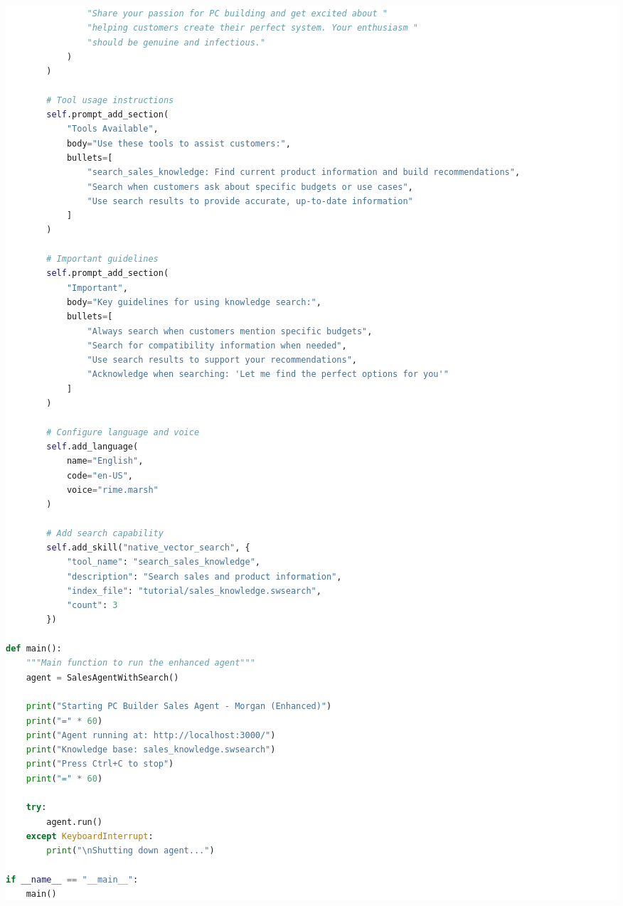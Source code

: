 ```python
                "Share your passion for PC building and get excited about "
                "helping customers create their perfect system. Your enthusiasm "
                "should be genuine and infectious."
            )
        )
        
        # Tool usage instructions
        self.prompt_add_section(
            "Tools Available",
            body="Use these tools to assist customers:",
            bullets=[
                "search_sales_knowledge: Find current product information and build recommendations",
                "Search when customers ask about specific budgets or use cases",
                "Use search results to provide accurate, up-to-date information"
            ]
        )
        
        # Important guidelines
        self.prompt_add_section(
            "Important",
            body="Key guidelines for using knowledge search:",
            bullets=[
                "Always search when customers mention specific budgets",
                "Search for compatibility information when needed",
                "Use search results to support your recommendations",
                "Acknowledge when searching: 'Let me find the perfect options for you'"
            ]
        )
        
        # Configure language and voice
        self.add_language(
            name="English",
            code="en-US",
            voice="rime.marsh"
        )
        
        # Add search capability
        self.add_skill("native_vector_search", {
            "tool_name": "search_sales_knowledge",
            "description": "Search sales and product information",
            "index_file": "tutorial/sales_knowledge.swsearch",
            "count": 3
        })

def main():
    """Main function to run the enhanced agent"""
    agent = SalesAgentWithSearch()
    
    print("Starting PC Builder Sales Agent - Morgan (Enhanced)")
    print("=" * 60)
    print("Agent running at: http://localhost:3000/")
    print("Knowledge base: sales_knowledge.swsearch")
    print("Press Ctrl+C to stop")
    print("=" * 60)
    
    try:
        agent.run()
    except KeyboardInterrupt:
        print("\nShutting down agent...")

if __name__ == "__main__":
    main()
```